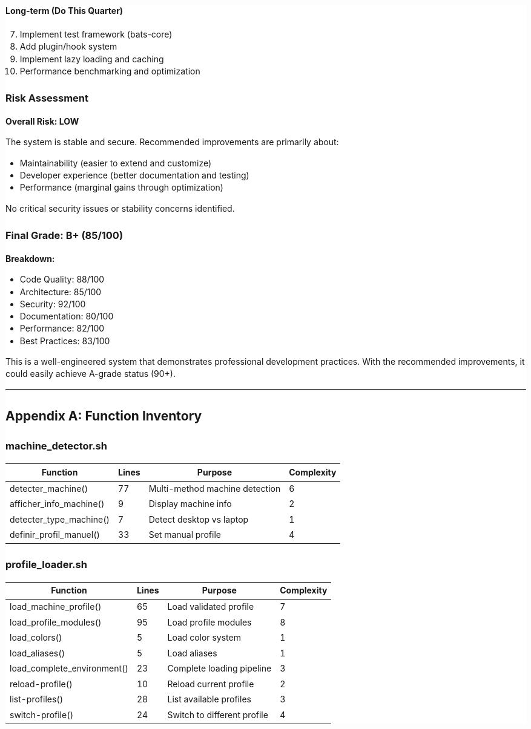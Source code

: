 #### Long-term (Do This Quarter)
7. Implement test framework (bats-core)
8. Add plugin/hook system
9. Implement lazy loading and caching
10. Performance benchmarking and optimization

### Risk Assessment

**Overall Risk: LOW**

The system is stable and secure. Recommended improvements are primarily about:
- Maintainability (easier to extend and customize)
- Developer experience (better documentation and testing)
- Performance (marginal gains through optimization)

No critical security issues or stability concerns identified.

### Final Grade: B+ (85/100)

**Breakdown:**
- Code Quality: 88/100
- Architecture: 85/100
- Security: 92/100
- Documentation: 80/100
- Performance: 82/100
- Best Practices: 83/100

This is a well-engineered system that demonstrates professional development practices. With the recommended improvements, it could easily achieve A-grade status (90+).

---

## Appendix A: Function Inventory

### machine_detector.sh

| Function | Lines | Purpose | Complexity |
|----------|-------|---------|------------|
| detecter_machine() | 77 | Multi-method machine detection | 6 |
| afficher_info_machine() | 9 | Display machine info | 2 |
| detecter_type_machine() | 7 | Detect desktop vs laptop | 1 |
| definir_profil_manuel() | 33 | Set manual profile | 4 |

### profile_loader.sh

| Function | Lines | Purpose | Complexity |
|----------|-------|---------|------------|
| load_machine_profile() | 65 | Load validated profile | 7 |
| load_profile_modules() | 95 | Load profile modules | 8 |
| load_colors() | 5 | Load color system | 1 |
| load_aliases() | 5 | Load aliases | 1 |
| load_complete_environment() | 23 | Complete loading pipeline | 3 |
| reload-profile() | 10 | Reload current profile | 2 |
| list-profiles() | 28 | List available profiles | 3 |
| switch-profile() | 24 | Switch to different profile | 4 |
